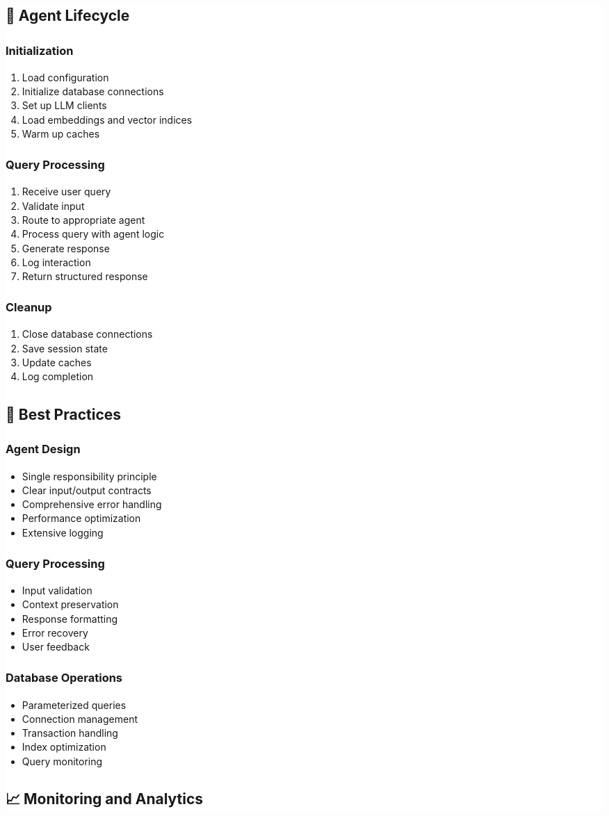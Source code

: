 ## 🔄 Agent Lifecycle

### Initialization
1. Load configuration
2. Initialize database connections
3. Set up LLM clients
4. Load embeddings and vector indices
5. Warm up caches

### Query Processing
1. Receive user query
2. Validate input
3. Route to appropriate agent
4. Process query with agent logic
5. Generate response
6. Log interaction
7. Return structured response

### Cleanup
1. Close database connections
2. Save session state
3. Update caches
4. Log completion

## 🎯 Best Practices

### Agent Design
- Single responsibility principle
- Clear input/output contracts
- Comprehensive error handling
- Performance optimization
- Extensive logging

### Query Processing
- Input validation
- Context preservation
- Response formatting
- Error recovery
- User feedback

### Database Operations
- Parameterized queries
- Connection management
- Transaction handling
- Index optimization
- Query monitoring

## 📈 Monitoring and Analytics
